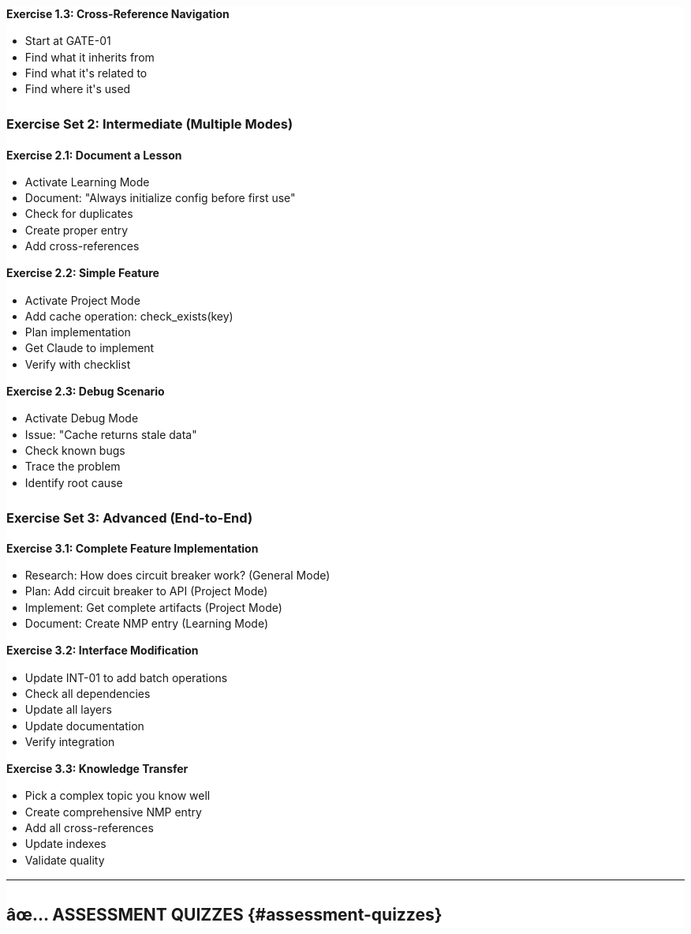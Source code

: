 **Exercise 1.3: Cross-Reference Navigation**
- Start at GATE-01
- Find what it inherits from
- Find what it's related to
- Find where it's used

### Exercise Set 2: Intermediate (Multiple Modes)

**Exercise 2.1: Document a Lesson**
- Activate Learning Mode
- Document: "Always initialize config before first use"
- Check for duplicates
- Create proper entry
- Add cross-references

**Exercise 2.2: Simple Feature**
- Activate Project Mode
- Add cache operation: check_exists(key)
- Plan implementation
- Get Claude to implement
- Verify with checklist

**Exercise 2.3: Debug Scenario**
- Activate Debug Mode
- Issue: "Cache returns stale data"
- Check known bugs
- Trace the problem
- Identify root cause

### Exercise Set 3: Advanced (End-to-End)

**Exercise 3.1: Complete Feature Implementation**
- Research: How does circuit breaker work? (General Mode)
- Plan: Add circuit breaker to API (Project Mode)
- Implement: Get complete artifacts (Project Mode)
- Document: Create NMP entry (Learning Mode)

**Exercise 3.2: Interface Modification**
- Update INT-01 to add batch operations
- Check all dependencies
- Update all layers
- Update documentation
- Verify integration

**Exercise 3.3: Knowledge Transfer**
- Pick a complex topic you know well
- Create comprehensive NMP entry
- Add all cross-references
- Update indexes
- Validate quality

---

## âœ… ASSESSMENT QUIZZES {#assessment-quizzes}
